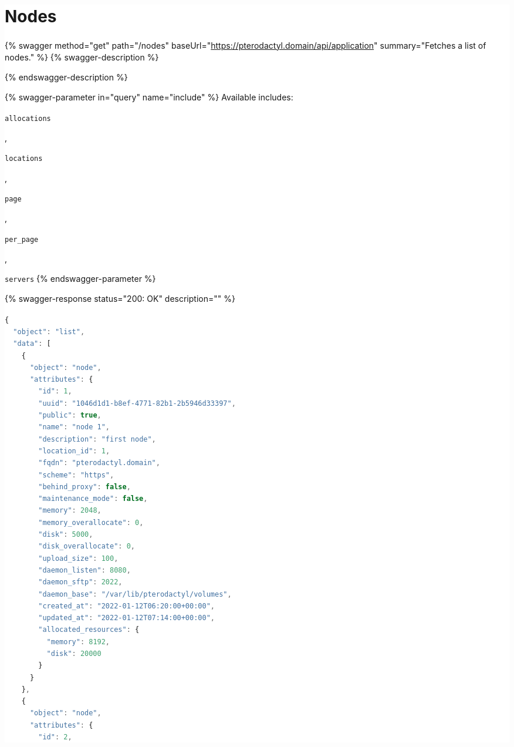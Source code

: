 # Nodes

{% swagger method="get" path="/nodes" baseUrl="https://pterodactyl.domain/api/application" summary="Fetches a list of nodes." %}
{% swagger-description %}

{% endswagger-description %}

{% swagger-parameter in="query" name="include" %}
Available includes: 

`allocations`

, 

`locations`

, 

`page`

, 

`per_page`

, 

`servers`
{% endswagger-parameter %}

{% swagger-response status="200: OK" description="" %}
```javascript
{
  "object": "list",
  "data": [
    {
      "object": "node",
      "attributes": {
        "id": 1,
        "uuid": "1046d1d1-b8ef-4771-82b1-2b5946d33397",
        "public": true,
        "name": "node 1",
        "description": "first node",
        "location_id": 1,
        "fqdn": "pterodactyl.domain",
        "scheme": "https",
        "behind_proxy": false,
        "maintenance_mode": false,
        "memory": 2048,
        "memory_overallocate": 0,
        "disk": 5000,
        "disk_overallocate": 0,
        "upload_size": 100,
        "daemon_listen": 8080,
        "daemon_sftp": 2022,
        "daemon_base": "/var/lib/pterodactyl/volumes",
        "created_at": "2022-01-12T06:20:00+00:00",
        "updated_at": "2022-01-12T07:14:00+00:00",
        "allocated_resources": {
          "memory": 8192,
          "disk": 20000
        }
      }
    },
    {
      "object": "node",
      "attributes": {
        "id": 2,
```